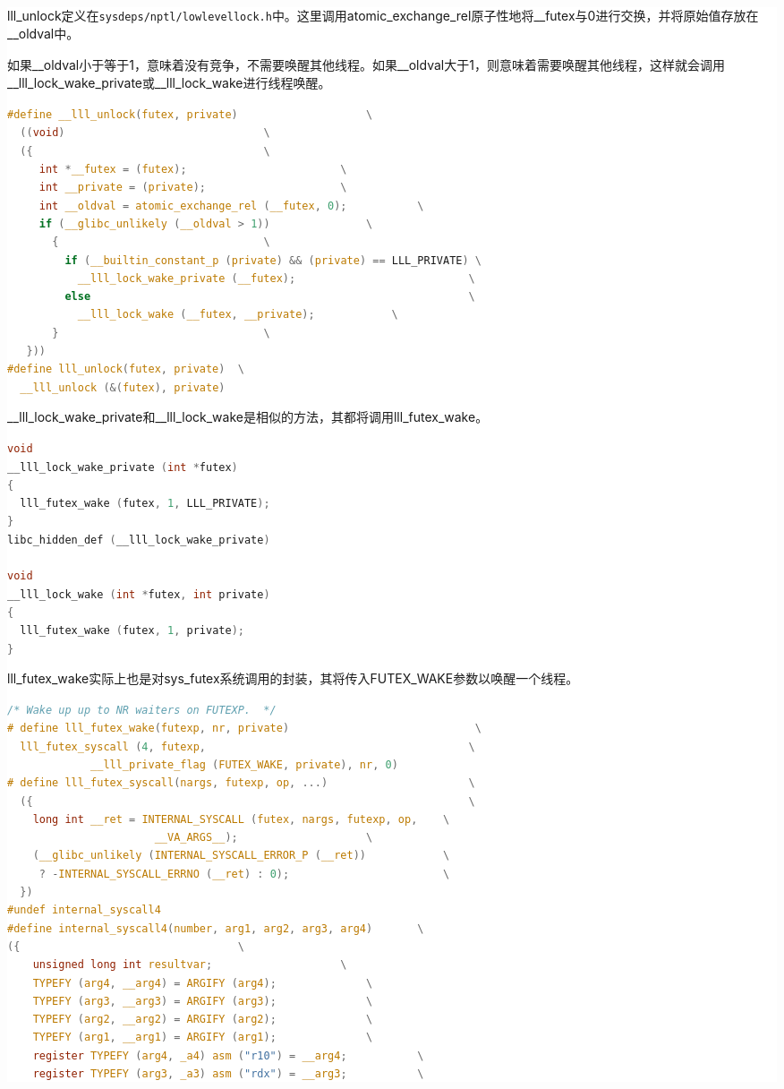 lll_unlock定义在```sysdeps/nptl/lowlevellock.h```中。这里调用atomic_exchange_rel原子性地将__futex与0进行交换，并将原始值存放在__oldval中。

如果__oldval小于等于1，意味着没有竞争，不需要唤醒其他线程。如果__oldval大于1，则意味着需要唤醒其他线程，这样就会调用__lll_lock_wake_private或__lll_lock_wake进行线程唤醒。

```c
#define __lll_unlock(futex, private)					\
  ((void)								\
  ({									\
     int *__futex = (futex);						\
     int __private = (private);						\
     int __oldval = atomic_exchange_rel (__futex, 0);			\
     if (__glibc_unlikely (__oldval > 1))				\
       {								\
         if (__builtin_constant_p (private) && (private) == LLL_PRIVATE) \
           __lll_lock_wake_private (__futex);                           \
         else                                                           \
           __lll_lock_wake (__futex, __private);			\
       }								\
   }))
#define lll_unlock(futex, private)	\
  __lll_unlock (&(futex), private)

```

__lll_lock_wake_private和__lll_lock_wake是相似的方法，其都将调用lll_futex_wake。

```c
void
__lll_lock_wake_private (int *futex)
{
  lll_futex_wake (futex, 1, LLL_PRIVATE);
}
libc_hidden_def (__lll_lock_wake_private)

void
__lll_lock_wake (int *futex, int private)
{
  lll_futex_wake (futex, 1, private);
}
```

lll_futex_wake实际上也是对sys_futex系统调用的封装，其将传入FUTEX_WAKE参数以唤醒一个线程。

```c
/* Wake up up to NR waiters on FUTEXP.  */
# define lll_futex_wake(futexp, nr, private)                             \
  lll_futex_syscall (4, futexp,                                         \
		     __lll_private_flag (FUTEX_WAKE, private), nr, 0)
# define lll_futex_syscall(nargs, futexp, op, ...)                      \
  ({                                                                    \
    long int __ret = INTERNAL_SYSCALL (futex, nargs, futexp, op, 	\
				       __VA_ARGS__);                    \
    (__glibc_unlikely (INTERNAL_SYSCALL_ERROR_P (__ret))         	\
     ? -INTERNAL_SYSCALL_ERRNO (__ret) : 0);                     	\
  })
#undef internal_syscall4
#define internal_syscall4(number, arg1, arg2, arg3, arg4)		\
({									\
    unsigned long int resultvar;					\
    TYPEFY (arg4, __arg4) = ARGIFY (arg4);			 	\
    TYPEFY (arg3, __arg3) = ARGIFY (arg3);			 	\
    TYPEFY (arg2, __arg2) = ARGIFY (arg2);			 	\
    TYPEFY (arg1, __arg1) = ARGIFY (arg1);			 	\
    register TYPEFY (arg4, _a4) asm ("r10") = __arg4;			\
    register TYPEFY (arg3, _a3) asm ("rdx") = __arg3;			\
```